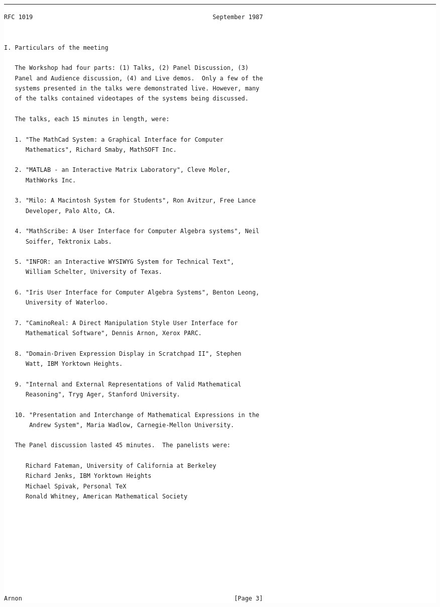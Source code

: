 ------------------------------------------------------------------------

``` newpage
RFC 1019                                                  September 1987


I. Particulars of the meeting

   The Workshop had four parts: (1) Talks, (2) Panel Discussion, (3)
   Panel and Audience discussion, (4) and Live demos.  Only a few of the
   systems presented in the talks were demonstrated live. However, many
   of the talks contained videotapes of the systems being discussed.

   The talks, each 15 minutes in length, were:

   1. "The MathCad System: a Graphical Interface for Computer
      Mathematics", Richard Smaby, MathSOFT Inc.

   2. "MATLAB - an Interactive Matrix Laboratory", Cleve Moler,
      MathWorks Inc.

   3. "Milo: A Macintosh System for Students", Ron Avitzur, Free Lance
      Developer, Palo Alto, CA.

   4. "MathScribe: A User Interface for Computer Algebra systems", Neil
      Soiffer, Tektronix Labs.

   5. "INFOR: an Interactive WYSIWYG System for Technical Text",
      William Schelter, University of Texas.

   6. "Iris User Interface for Computer Algebra Systems", Benton Leong,
      University of Waterloo.

   7. "CaminoReal: A Direct Manipulation Style User Interface for
      Mathematical Software", Dennis Arnon, Xerox PARC.

   8. "Domain-Driven Expression Display in Scratchpad II", Stephen
      Watt, IBM Yorktown Heights.

   9. "Internal and External Representations of Valid Mathematical
      Reasoning", Tryg Ager, Stanford University.

   10. "Presentation and Interchange of Mathematical Expressions in the
       Andrew System", Maria Wadlow, Carnegie-Mellon University.

   The Panel discussion lasted 45 minutes.  The panelists were:

      Richard Fateman, University of California at Berkeley
      Richard Jenks, IBM Yorktown Heights
      Michael Spivak, Personal TeX
      Ronald Whitney, American Mathematical Society









Arnon                                                           [Page 3]
```
